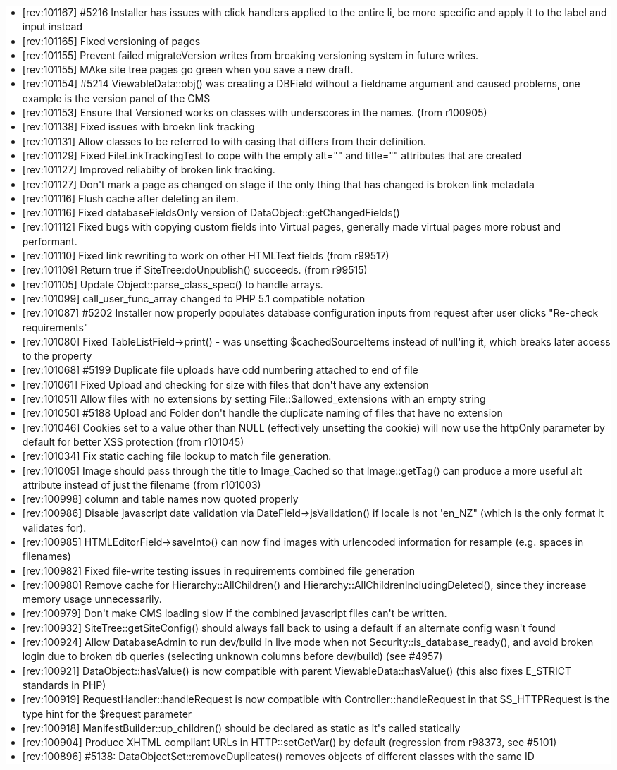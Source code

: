  * [rev:101167] #5216 Installer has issues with click handlers applied to the entire li, be more specific and apply it to the label and input instead
 * [rev:101165] Fixed versioning of pages
 * [rev:101155] Prevent failed migrateVersion writes from breaking versioning system in future writes.
 * [rev:101155] MAke site tree pages go green when you save a new draft.
 * [rev:101154] #5214 ViewableData::obj() was creating a DBField without a fieldname argument and caused problems, one example is the version panel of the CMS
 * [rev:101153] Ensure that Versioned works on classes with underscores in the names. (from r100905)
 * [rev:101138] Fixed issues with broekn link tracking
 * [rev:101131] Allow classes to be referred to with casing that differs from their definition.
 * [rev:101129] Fixed FileLinkTrackingTest to cope with the empty alt="" and title="" attributes that are created
 * [rev:101127] Improved reliabilty of broken link tracking.
 * [rev:101127] Don't mark a page as changed on stage if the only thing that has changed is broken link metadata
 * [rev:101116] Flush cache after deleting an item.
 * [rev:101116] Fixed databaseFieldsOnly version of DataObject::getChangedFields()
 * [rev:101112] Fixed bugs with copying custom fields into Virtual pages, generally made virtual pages more robust and performant.
 * [rev:101110] Fixed link rewriting to work on other HTMLText fields (from r99517)
 * [rev:101109] Return true if SiteTree:doUnpublish() succeeds. (from r99515)
 * [rev:101105] Update Object::parse_class_spec() to handle arrays.
 * [rev:101099] call_user_func_array changed to PHP 5.1 compatible notation
 * [rev:101087] #5202 Installer now properly populates database configuration inputs from request after user clicks "Re-check requirements"
 * [rev:101080] Fixed TableListField->print() - was unsetting $cachedSourceItems instead of null'ing it, which breaks later access to the property
 * [rev:101068] #5199 Duplicate file uploads have odd numbering attached to end of file
 * [rev:101061] Fixed Upload and checking for size with files that don't have any extension
 * [rev:101051] Allow files with no extensions by setting File::$allowed_extensions with an empty string
 * [rev:101050] #5188 Upload and Folder don't handle the duplicate naming of files that have no extension
 * [rev:101046] Cookies set to a value other than NULL (effectively unsetting the cookie) will now use the httpOnly parameter by default for better XSS protection (from r101045)
 * [rev:101034] Fix static caching file lookup to match file generation.
 * [rev:101005] Image should pass through the title to Image_Cached so that Image::getTag() can produce a more useful alt attribute instead of just the filename (from r101003)
 * [rev:100998] column and table names now quoted properly
 * [rev:100986] Disable javascript date validation via DateField->jsValidation() if locale is not 'en_NZ" (which is the only format it validates for).
 * [rev:100985] HTMLEditorField->saveInto() can now find images with urlencoded information for resample (e.g. spaces in filenames)
 * [rev:100982] Fixed file-write testing issues in requirements combined file generation
 * [rev:100980] Remove cache for Hierarchy::AllChildren() and Hierarchy::AllChildrenIncludingDeleted(), since they increase memory usage unnecessarily.
 * [rev:100979] Don't make CMS loading slow if the combined javascript files can't be written.
 * [rev:100932] SiteTree::getSiteConfig() should always fall back to using a default if an alternate config wasn't found
 * [rev:100924] Allow DatabaseAdmin to run dev/build in live mode when not Security::is_database_ready(), and avoid broken login due to broken db queries (selecting unknown columns before dev/build) (see #4957)
 * [rev:100921] DataObject::hasValue() is now compatible with parent ViewableData::hasValue() (this also fixes E_STRICT standards in PHP)
 * [rev:100919] RequestHandler::handleRequest is now compatible with Controller::handleRequest in that SS_HTTPRequest is the type hint for the $request parameter
 * [rev:100918] ManifestBuilder::up_children() should be declared as static as it's called statically
 * [rev:100904] Produce XHTML compliant URLs in HTTP::setGetVar() by default (regression from r98373, see #5101)
 * [rev:100896] #5138: DataObjectSet::removeDuplicates() removes objects of different classes with the same ID